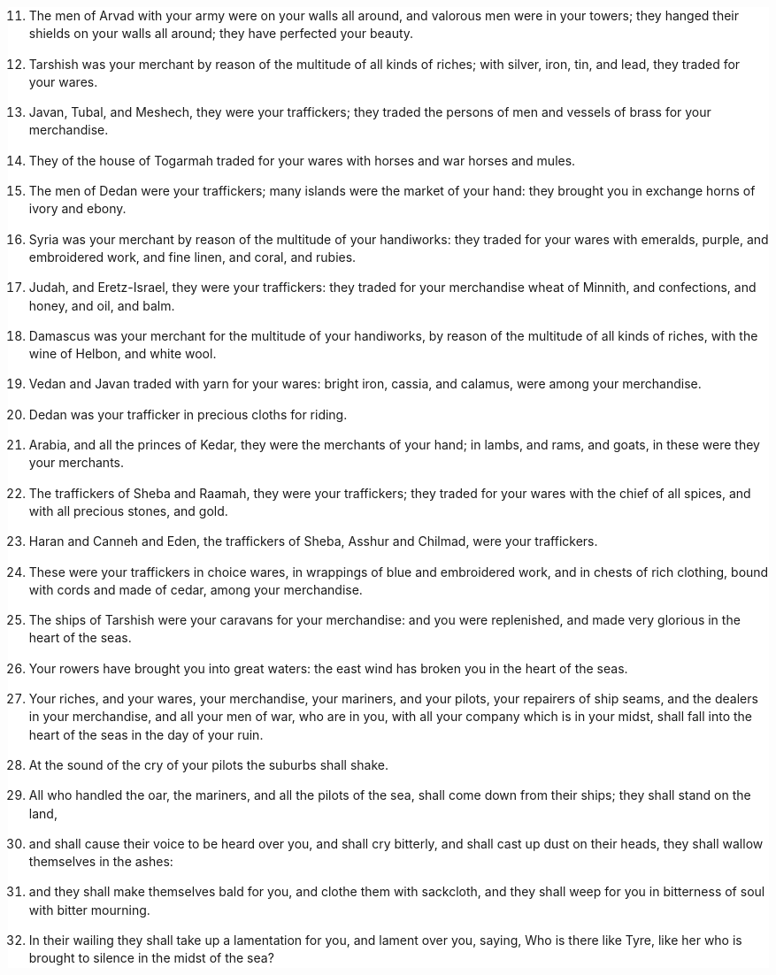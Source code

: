11. The men of Arvad with your army were on your walls all around, and valorous men were in your towers; they hanged their shields on your walls all around; they have perfected your beauty.

12. Tarshish was your merchant by reason of the multitude of all kinds of riches; with silver, iron, tin, and lead, they traded for your wares.

13. Javan, Tubal, and Meshech, they were your traffickers; they traded the persons of men and vessels of brass for your merchandise.

14. They of the house of Togarmah traded for your wares with horses and war horses and mules.

15. The men of Dedan were your traffickers; many islands were the market of your hand: they brought you in exchange horns of ivory and ebony.

16. Syria was your merchant by reason of the multitude of your handiworks: they traded for your wares with emeralds, purple, and embroidered work, and fine linen, and coral, and rubies.

17. Judah, and Eretz-Israel, they were your traffickers: they traded for your merchandise wheat of Minnith, and confections, and honey, and oil, and balm.

18. Damascus was your merchant for the multitude of your handiworks, by reason of the multitude of all kinds of riches, with the wine of Helbon, and white wool.

19. Vedan and Javan traded with yarn for your wares: bright iron, cassia, and calamus, were among your merchandise.

20. Dedan was your trafficker in precious cloths for riding.

21. Arabia, and all the princes of Kedar, they were the merchants of your hand; in lambs, and rams, and goats, in these were they your merchants.

22. The traffickers of Sheba and Raamah, they were your traffickers; they traded for your wares with the chief of all spices, and with all precious stones, and gold.

23. Haran and Canneh and Eden, the traffickers of Sheba, Asshur and Chilmad, were your traffickers.

24. These were your traffickers in choice wares, in wrappings of blue and embroidered work, and in chests of rich clothing, bound with cords and made of cedar, among your merchandise.

25. The ships of Tarshish were your caravans for your merchandise: and you were replenished, and made very glorious in the heart of the seas.

26. Your rowers have brought you into great waters: the east wind has broken you in the heart of the seas.

27. Your riches, and your wares, your merchandise, your mariners, and your pilots, your repairers of ship seams, and the dealers in your merchandise, and all your men of war, who are in you, with all your company which is in your midst, shall fall into the heart of the seas in the day of your ruin.

28. At the sound of the cry of your pilots the suburbs shall shake.

29. All who handled the oar, the mariners, and all the pilots of the sea, shall come down from their ships; they shall stand on the land,

30. and shall cause their voice to be heard over you, and shall cry bitterly, and shall cast up dust on their heads, they shall wallow themselves in the ashes:

31. and they shall make themselves bald for you, and clothe them with sackcloth, and they shall weep for you in bitterness of soul with bitter mourning.

32. In their wailing they shall take up a lamentation for you, and lament over you, saying, Who is there like Tyre, like her who is brought to silence in the midst of the sea?
